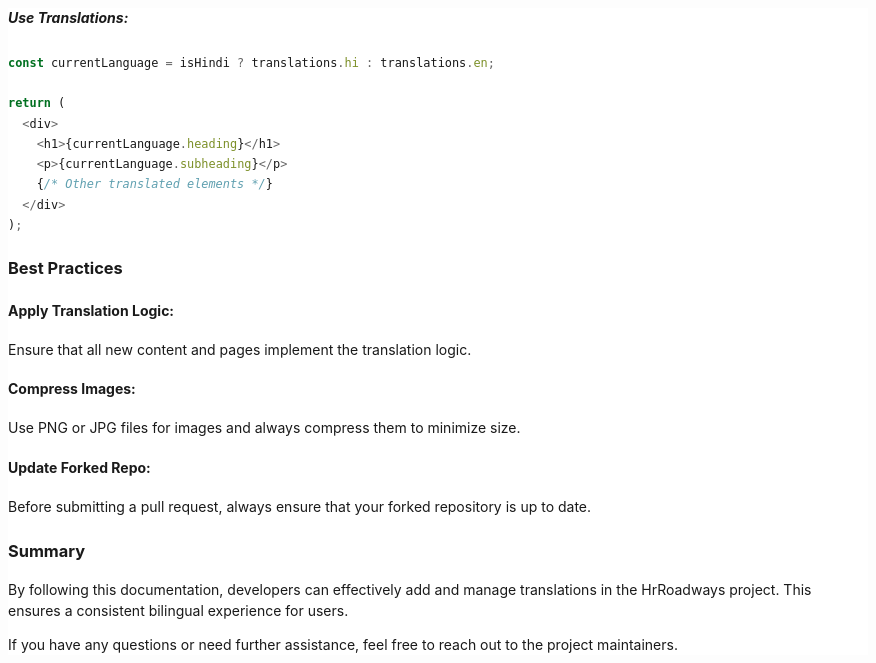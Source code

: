 ##### Use Translations:

```javascript
const currentLanguage = isHindi ? translations.hi : translations.en;

return (
  <div>
    <h1>{currentLanguage.heading}</h1>
    <p>{currentLanguage.subheading}</p>
    {/* Other translated elements */}
  </div>
);
```

### Best Practices

#### Apply Translation Logic:

Ensure that all new content and pages implement the translation logic.

#### Compress Images:

Use PNG or JPG files for images and always compress them to minimize size.

#### Update Forked Repo:

Before submitting a pull request, always ensure that your forked repository is up to date.

### Summary

By following this documentation, developers can effectively add and manage translations in the HrRoadways project. This ensures a consistent bilingual experience for users.

If you have any questions or need further assistance, feel free to reach out to the project maintainers.
